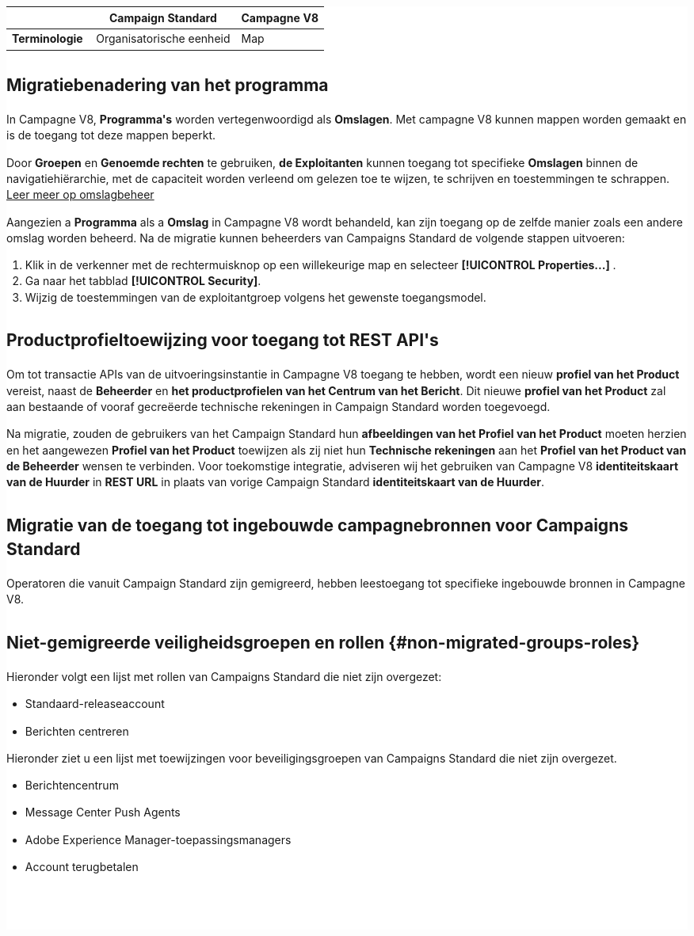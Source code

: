 | | **Campaign Standard** | **Campagne V8** |
|---------|----------|---------|
| **Terminologie**  | Organisatorische eenheid | Map |

## Migratiebenadering van het programma

In Campagne V8, **Programma&#39;s** worden vertegenwoordigd als **Omslagen**. Met campagne V8 kunnen mappen worden gemaakt en is de toegang tot deze mappen beperkt.

Door **Groepen** en **Genoemde rechten** te gebruiken, **de Exploitanten** kunnen toegang tot specifieke **Omslagen** binnen de navigatiehiërarchie, met de capaciteit worden verleend om gelezen toe te wijzen, te schrijven en toestemmingen te schrappen. [ Leer meer op omslagbeheer ](../../v8/start/folder-permissions.md)

Aangezien a **Programma** als a **Omslag** in Campagne V8 wordt behandeld, kan zijn toegang op de zelfde manier zoals een andere omslag worden beheerd. Na de migratie kunnen beheerders van Campaigns Standard de volgende stappen uitvoeren:

1. Klik in de verkenner met de rechtermuisknop op een willekeurige map en selecteer **[!UICONTROL Properties...]** .
1. Ga naar het tabblad **[!UICONTROL Security]**.
1. Wijzig de toestemmingen van de exploitantgroep volgens het gewenste toegangsmodel. 

## Productprofieltoewijzing voor toegang tot REST API&#39;s 

Om tot transactie APIs van de uitvoeringsinstantie in Campagne V8 toegang te hebben, wordt een nieuw **profiel van het Product** vereist, naast de **Beheerder** en **het productprofielen van het Centrum van het Bericht**. Dit nieuwe **profiel van het Product** zal aan bestaande of vooraf gecreëerde technische rekeningen in Campaign Standard worden toegevoegd.

Na migratie, zouden de gebruikers van het Campaign Standard hun **afbeeldingen van het Profiel van het Product** moeten herzien en het aangewezen **Profiel van het Product** toewijzen als zij niet hun **Technische rekeningen** aan het **Profiel van het Product van de Beheerder** wensen te verbinden. Voor toekomstige integratie, adviseren wij het gebruiken van Campagne V8 **identiteitskaart van de Huurder** in **REST URL** in plaats van vorige Campaign Standard **identiteitskaart van de Huurder**.

## Migratie van de toegang tot ingebouwde campagnebronnen voor Campaigns Standard

Operatoren die vanuit Campaign Standard zijn gemigreerd, hebben leestoegang tot specifieke ingebouwde bronnen in Campagne V8.

## Niet-gemigreerde veiligheidsgroepen en rollen {#non-migrated-groups-roles}

Hieronder volgt een lijst met rollen van Campaigns Standard die niet zijn overgezet:

* Standaard-releaseaccount 

* Berichten centreren 

Hieronder ziet u een lijst met toewijzingen voor beveiligingsgroepen van Campaigns Standard die niet zijn overgezet.

* Berichtencentrum

* Message Center Push Agents

* Adobe Experience Manager-toepassingsmanagers

* Account terugbetalen
 


 

 


